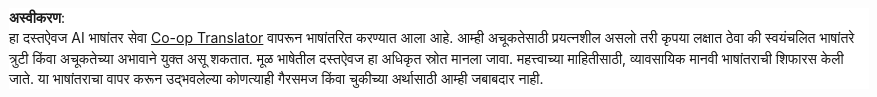 **अस्वीकरण**:  
हा दस्तऐवज AI भाषांतर सेवा [Co-op Translator](https://github.com/Azure/co-op-translator) वापरून भाषांतरित करण्यात आला आहे. आम्ही अचूकतेसाठी प्रयत्नशील असलो तरी कृपया लक्षात ठेवा की स्वयंचलित भाषांतरे त्रुटी किंवा अचूकतेच्या अभावाने युक्त असू शकतात. मूळ भाषेतील दस्तऐवज हा अधिकृत स्रोत मानला जावा. महत्त्वाच्या माहितीसाठी, व्यावसायिक मानवी भाषांतराची शिफारस केली जाते. या भाषांतराचा वापर करून उद्भवलेल्या कोणत्याही गैरसमज किंवा चुकीच्या अर्थासाठी आम्ही जबाबदार नाही.